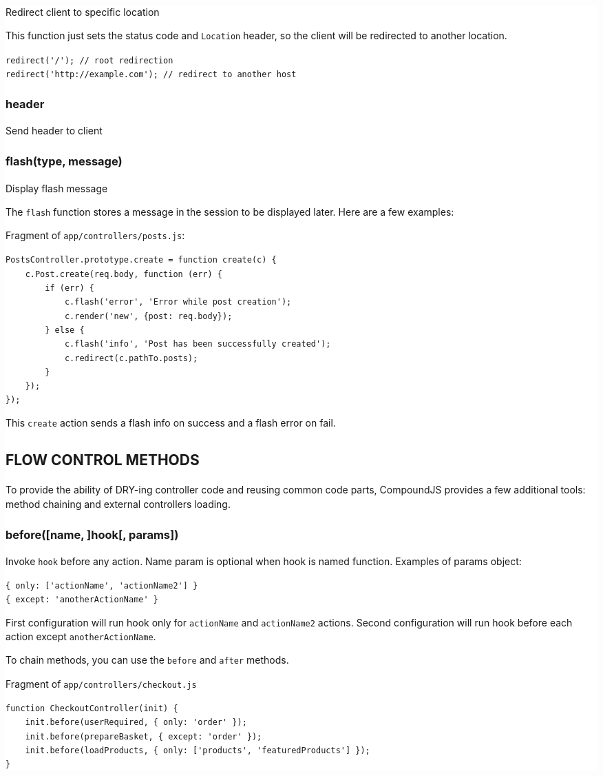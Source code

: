 Redirect client to specific location

This function just sets the status code and `Location` header, so the client
will be redirected to another location.

    redirect('/'); // root redirection
    redirect('http://example.com'); // redirect to another host

### header
Send header to client

### flash(type, message)
Display flash message

The `flash` function stores a message in the session to be displayed later.
Here are a few examples:

Fragment of `app/controllers/posts.js`:

    PostsController.prototype.create = function create(c) {
        c.Post.create(req.body, function (err) {
            if (err) {
                c.flash('error', 'Error while post creation');
                c.render('new', {post: req.body});
            } else {
                c.flash('info', 'Post has been successfully created');
                c.redirect(c.pathTo.posts);
            }
        });
    });

This `create` action sends a flash info on success and a flash error on fail.

## FLOW CONTROL METHODS

To provide the ability of DRY-ing controller code and reusing common code
parts, CompoundJS provides a few additional tools: method chaining and
external controllers loading.

### before([name, ]hook[, params])

Invoke `hook` before any action. Name param is optional when hook is named
function. Examples of params object:

    { only: ['actionName', 'actionName2'] }
    { except: 'anotherActionName' }

First configuration will run hook only for `actionName` and `actionName2`
actions.  Second configuration will run hook before each action except
`anotherActionName`.

To chain methods, you can use the `before` and `after` methods.

Fragment of `app/controllers/checkout.js`

    function CheckoutController(init) {
        init.before(userRequired, { only: 'order' });
        init.before(prepareBasket, { except: 'order' });
        init.before(loadProducts, { only: ['products', 'featuredProducts'] });
    }
